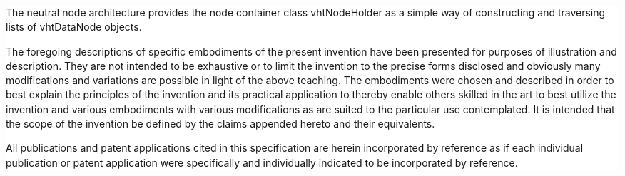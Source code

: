 The neutral node architecture provides the node container class vhtNodeHolder as a simple way of constructing and traversing lists of vhtDataNode objects.

The foregoing descriptions of specific embodiments of the present invention have been presented for purposes of illustration and description. They are not intended to be exhaustive or to limit the invention to the precise forms disclosed and obviously many modifications and variations are possible in light of the above teaching. The embodiments were chosen and described in order to best explain the principles of the invention and its practical application to thereby enable others skilled in the art to best utilize the invention and various embodiments with various modifications as are suited to the particular use contemplated. It is intended that the scope of the invention be defined by the claims appended hereto and their equivalents.

All publications and patent applications cited in this specification are herein incorporated by reference as if each individual publication or patent application were specifically and individually indicated to be incorporated by reference.

